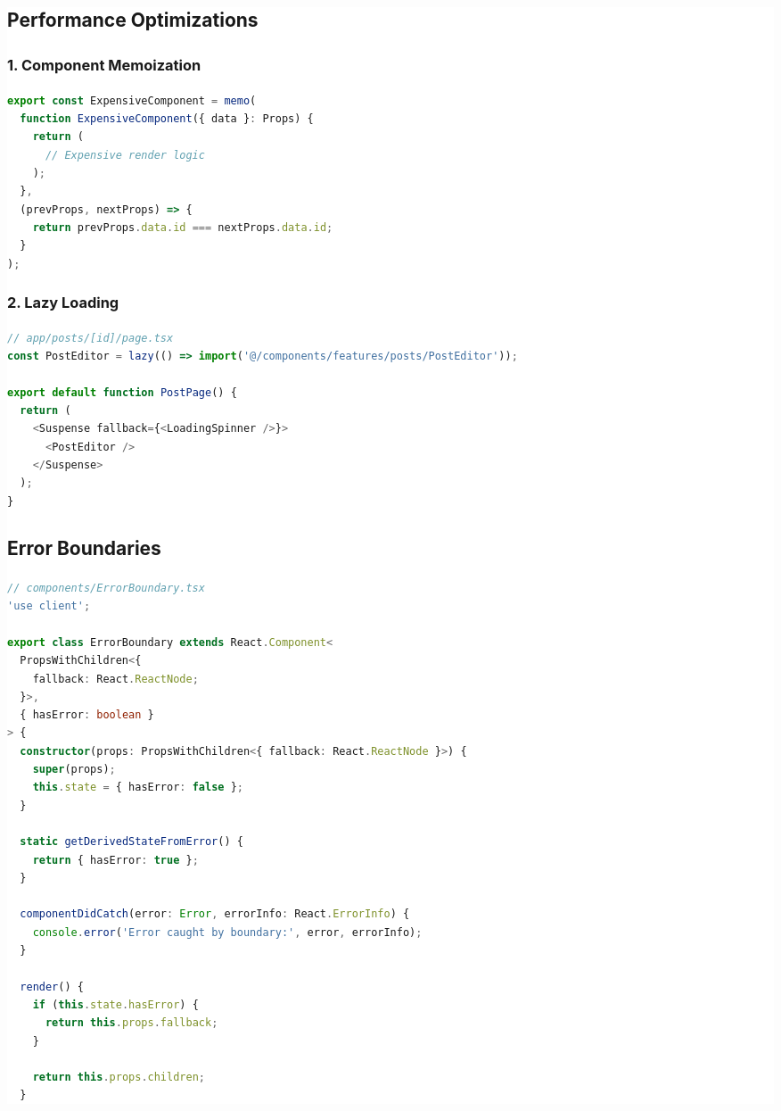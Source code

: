 ## Performance Optimizations

### 1. Component Memoization

```typescript
export const ExpensiveComponent = memo(
  function ExpensiveComponent({ data }: Props) {
    return (
      // Expensive render logic
    );
  },
  (prevProps, nextProps) => {
    return prevProps.data.id === nextProps.data.id;
  }
);
```

### 2. Lazy Loading

```typescript
// app/posts/[id]/page.tsx
const PostEditor = lazy(() => import('@/components/features/posts/PostEditor'));

export default function PostPage() {
  return (
    <Suspense fallback={<LoadingSpinner />}>
      <PostEditor />
    </Suspense>
  );
}
```

## Error Boundaries

```typescript
// components/ErrorBoundary.tsx
'use client';

export class ErrorBoundary extends React.Component<
  PropsWithChildren<{
    fallback: React.ReactNode;
  }>,
  { hasError: boolean }
> {
  constructor(props: PropsWithChildren<{ fallback: React.ReactNode }>) {
    super(props);
    this.state = { hasError: false };
  }

  static getDerivedStateFromError() {
    return { hasError: true };
  }

  componentDidCatch(error: Error, errorInfo: React.ErrorInfo) {
    console.error('Error caught by boundary:', error, errorInfo);
  }

  render() {
    if (this.state.hasError) {
      return this.props.fallback;
    }

    return this.props.children;
  }
```